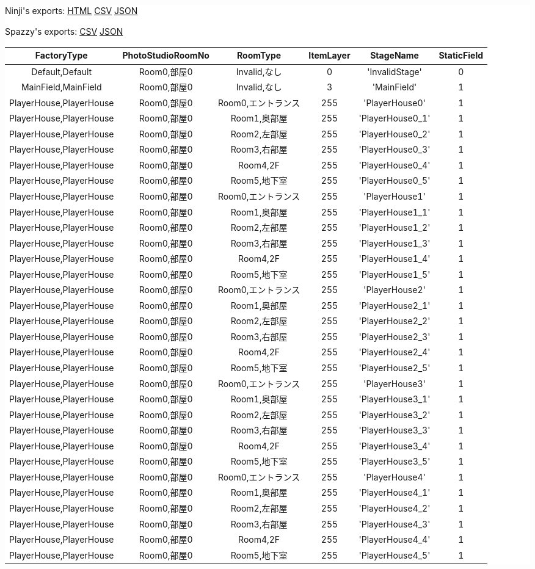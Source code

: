 Ninji's exports: [HTML](https://wuffs.org/acnh/bcsv_140/html/FieldCreateParam.html) [CSV](https://wuffs.org/acnh/bcsv_140/csv/FieldCreateParam.csv) [JSON](https://wuffs.org/acnh/bcsv_140/json/FieldCreateParam.json)

Spazzy's exports: [CSV](https://github.com/McSpazzy/acnh-csv/blob/master/FieldCreateParam.csv) [JSON](https://github.com/McSpazzy/acnh-json/blob/master/FieldCreateParam.json)

| FactoryType | PhotoStudioRoomNo | RoomType | ItemLayer | StageName | StaticField |
|:--:|:--:|:--:|:--:|:--:|:--:|
| Default,Default | Room0,部屋0 | Invalid,なし | 0 | 'InvalidStage' | 0 | 
| MainField,MainField | Room0,部屋0 | Invalid,なし | 3 | 'MainField' | 1 | 
| PlayerHouse,PlayerHouse | Room0,部屋0 | Room0,エントランス | 255 | 'PlayerHouse0' | 1 | 
| PlayerHouse,PlayerHouse | Room0,部屋0 | Room1,奥部屋 | 255 | 'PlayerHouse0_1' | 1 | 
| PlayerHouse,PlayerHouse | Room0,部屋0 | Room2,左部屋 | 255 | 'PlayerHouse0_2' | 1 | 
| PlayerHouse,PlayerHouse | Room0,部屋0 | Room3,右部屋 | 255 | 'PlayerHouse0_3' | 1 | 
| PlayerHouse,PlayerHouse | Room0,部屋0 | Room4,2F | 255 | 'PlayerHouse0_4' | 1 | 
| PlayerHouse,PlayerHouse | Room0,部屋0 | Room5,地下室 | 255 | 'PlayerHouse0_5' | 1 | 
| PlayerHouse,PlayerHouse | Room0,部屋0 | Room0,エントランス | 255 | 'PlayerHouse1' | 1 | 
| PlayerHouse,PlayerHouse | Room0,部屋0 | Room1,奥部屋 | 255 | 'PlayerHouse1_1' | 1 | 
| PlayerHouse,PlayerHouse | Room0,部屋0 | Room2,左部屋 | 255 | 'PlayerHouse1_2' | 1 | 
| PlayerHouse,PlayerHouse | Room0,部屋0 | Room3,右部屋 | 255 | 'PlayerHouse1_3' | 1 | 
| PlayerHouse,PlayerHouse | Room0,部屋0 | Room4,2F | 255 | 'PlayerHouse1_4' | 1 | 
| PlayerHouse,PlayerHouse | Room0,部屋0 | Room5,地下室 | 255 | 'PlayerHouse1_5' | 1 | 
| PlayerHouse,PlayerHouse | Room0,部屋0 | Room0,エントランス | 255 | 'PlayerHouse2' | 1 | 
| PlayerHouse,PlayerHouse | Room0,部屋0 | Room1,奥部屋 | 255 | 'PlayerHouse2_1' | 1 | 
| PlayerHouse,PlayerHouse | Room0,部屋0 | Room2,左部屋 | 255 | 'PlayerHouse2_2' | 1 | 
| PlayerHouse,PlayerHouse | Room0,部屋0 | Room3,右部屋 | 255 | 'PlayerHouse2_3' | 1 | 
| PlayerHouse,PlayerHouse | Room0,部屋0 | Room4,2F | 255 | 'PlayerHouse2_4' | 1 | 
| PlayerHouse,PlayerHouse | Room0,部屋0 | Room5,地下室 | 255 | 'PlayerHouse2_5' | 1 | 
| PlayerHouse,PlayerHouse | Room0,部屋0 | Room0,エントランス | 255 | 'PlayerHouse3' | 1 | 
| PlayerHouse,PlayerHouse | Room0,部屋0 | Room1,奥部屋 | 255 | 'PlayerHouse3_1' | 1 | 
| PlayerHouse,PlayerHouse | Room0,部屋0 | Room2,左部屋 | 255 | 'PlayerHouse3_2' | 1 | 
| PlayerHouse,PlayerHouse | Room0,部屋0 | Room3,右部屋 | 255 | 'PlayerHouse3_3' | 1 | 
| PlayerHouse,PlayerHouse | Room0,部屋0 | Room4,2F | 255 | 'PlayerHouse3_4' | 1 | 
| PlayerHouse,PlayerHouse | Room0,部屋0 | Room5,地下室 | 255 | 'PlayerHouse3_5' | 1 | 
| PlayerHouse,PlayerHouse | Room0,部屋0 | Room0,エントランス | 255 | 'PlayerHouse4' | 1 | 
| PlayerHouse,PlayerHouse | Room0,部屋0 | Room1,奥部屋 | 255 | 'PlayerHouse4_1' | 1 | 
| PlayerHouse,PlayerHouse | Room0,部屋0 | Room2,左部屋 | 255 | 'PlayerHouse4_2' | 1 | 
| PlayerHouse,PlayerHouse | Room0,部屋0 | Room3,右部屋 | 255 | 'PlayerHouse4_3' | 1 | 
| PlayerHouse,PlayerHouse | Room0,部屋0 | Room4,2F | 255 | 'PlayerHouse4_4' | 1 | 
| PlayerHouse,PlayerHouse | Room0,部屋0 | Room5,地下室 | 255 | 'PlayerHouse4_5' | 1 | 